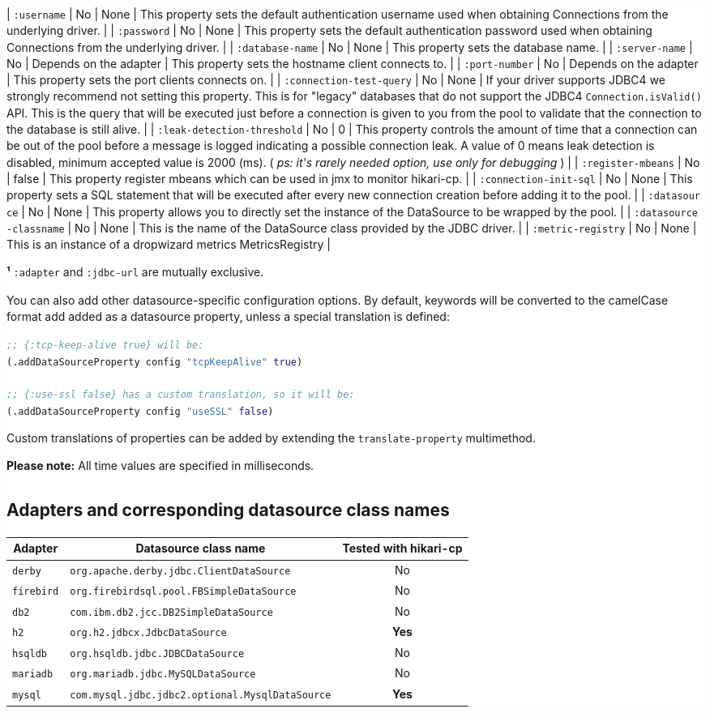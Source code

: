 | `:username`              | No       | None                   | This property sets the default authentication username used when obtaining Connections from the underlying driver.                                                                                                                                                                                                                     |
| `:password`              | No       | None                   | This property sets the default authentication password used when obtaining Connections from the underlying driver.                                                                                                                                                                                                                     |
| `:database-name`         | No       | None                   | This property sets the database name.                                                                                                                                                                                                                                                                                                  |
| `:server-name`           | No       | Depends on the adapter | This property sets the hostname client connects to.                                                                                                                                                                                                                                                                                    |
| `:port-number`           | No       | Depends on the adapter | This property sets the port clients connects on.                                                                                                                                                                                                                                                                                       |
| `:connection-test-query` | No       | None                   | If your driver supports JDBC4 we strongly recommend not setting this property. This is for "legacy" databases that do not support the JDBC4 `Connection.isValid()` API. This is the query that will be executed just before a connection is given to you from the pool to validate that the connection to the database is still alive. |
| `:leak-detection-threshold` | No       | 0  | This property controls the amount of time that a connection can be out of the pool before a message is logged indicating a possible connection leak. A value of 0 means leak detection is disabled, minimum accepted value is 2000 (ms). ( *ps: it's rarely needed option, use only for debugging* ) |
| `:register-mbeans`       | No       | false | This property register mbeans which can be used in jmx to monitor hikari-cp.                                                                                                                                                                                                                                                                            |
| `:connection-init-sql`   | No       | None                   | This property sets a SQL statement that will be executed after every new connection creation before adding it to the pool.                                                                                                                                                                                                             |
| `:datasource`            | No       | None                   | This property allows you to directly set the instance of the DataSource to be wrapped by the pool.                                                                                                                                                                                                                                     |
| `:datasource-classname`  | No       | None                   | This is the name of the DataSource class provided by the JDBC driver.                                                                                                                                                                                                                                                                  |
| `:metric-registry`  | No      | None | This is an instance of a dropwizard metrics MetricsRegistry |

**¹** `:adapter` and `:jdbc-url` are mutually exclusive.

You can also add other datasource-specific configuration options.
By default, keywords will be converted to the camelCase format add added
as a datasource property, unless a special translation is defined:

```clojure
;; {:tcp-keep-alive true} will be:
(.addDataSourceProperty config "tcpKeepAlive" true)

;; {:use-ssl false} has a custom translation, so it will be:
(.addDataSourceProperty config "useSSL" false)
```

Custom translations of properties can be added by extending the
`translate-property` multimethod.

**Please note:** All time values are specified in milliseconds.

## Adapters and corresponding datasource class names

| Adapter          | Datasource class name                              | Tested with hikari-cp |
| ---------------- | -------------------------------------------------- | :-------------------: |
| `derby`          | `org.apache.derby.jdbc.ClientDataSource`           | No                    |
| `firebird`       | `org.firebirdsql.pool.FBSimpleDataSource`          | No                    |
| `db2`            | `com.ibm.db2.jcc.DB2SimpleDataSource`              | No                    |
| `h2`             | `org.h2.jdbcx.JdbcDataSource`                      | **Yes**               |
| `hsqldb`         | `org.hsqldb.jdbc.JDBCDataSource`                   | No                    |
| `mariadb`        | `org.mariadb.jdbc.MySQLDataSource`                 | No                    |
| `mysql`          | `com.mysql.jdbc.jdbc2.optional.MysqlDataSource`    | **Yes**               |